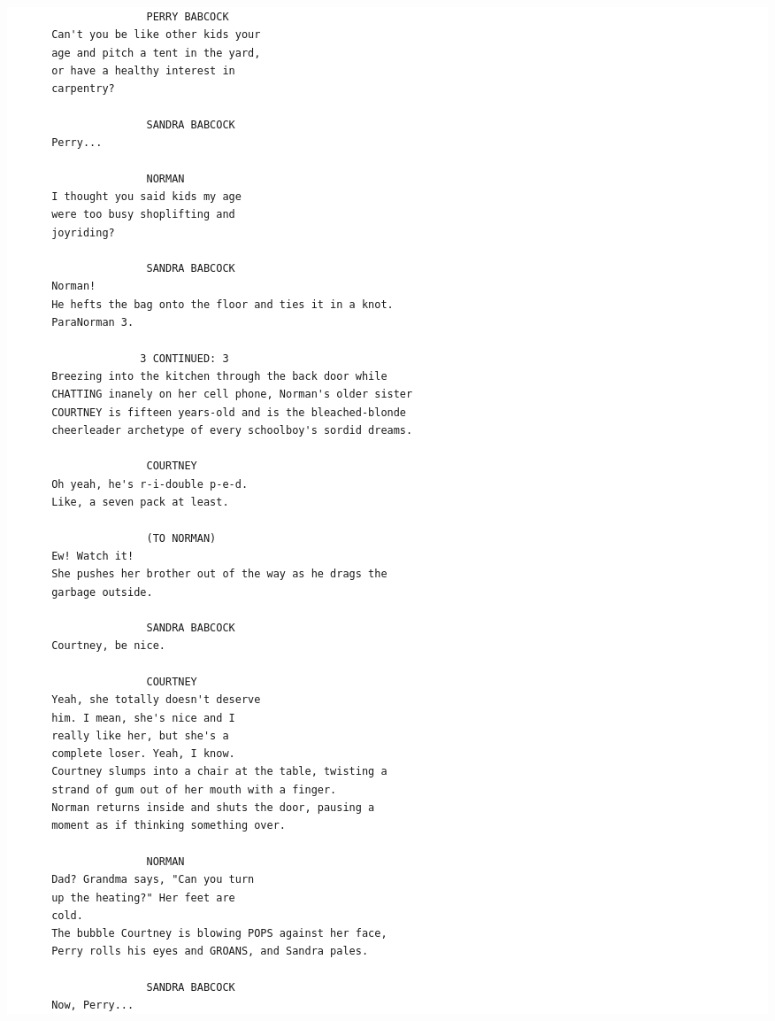                           PERRY BABCOCK
           Can't you be like other kids your
           age and pitch a tent in the yard,
           or have a healthy interest in
           carpentry?

                          SANDRA BABCOCK
           Perry...

                          NORMAN
           I thought you said kids my age
           were too busy shoplifting and
           joyriding?

                          SANDRA BABCOCK
           Norman!
           He hefts the bag onto the floor and ties it in a knot.
           ParaNorman 3.

                         3 CONTINUED: 3
           Breezing into the kitchen through the back door while
           CHATTING inanely on her cell phone, Norman's older sister
           COURTNEY is fifteen years-old and is the bleached-blonde
           cheerleader archetype of every schoolboy's sordid dreams.

                          COURTNEY
           Oh yeah, he's r-i-double p-e-d.
           Like, a seven pack at least.

                          (TO NORMAN)
           Ew! Watch it!
           She pushes her brother out of the way as he drags the
           garbage outside.

                          SANDRA BABCOCK
           Courtney, be nice.

                          COURTNEY
           Yeah, she totally doesn't deserve
           him. I mean, she's nice and I
           really like her, but she's a
           complete loser. Yeah, I know.
           Courtney slumps into a chair at the table, twisting a
           strand of gum out of her mouth with a finger.
           Norman returns inside and shuts the door, pausing a
           moment as if thinking something over.

                          NORMAN
           Dad? Grandma says, "Can you turn
           up the heating?" Her feet are
           cold.
           The bubble Courtney is blowing POPS against her face,
           Perry rolls his eyes and GROANS, and Sandra pales.

                          SANDRA BABCOCK
           Now, Perry...
